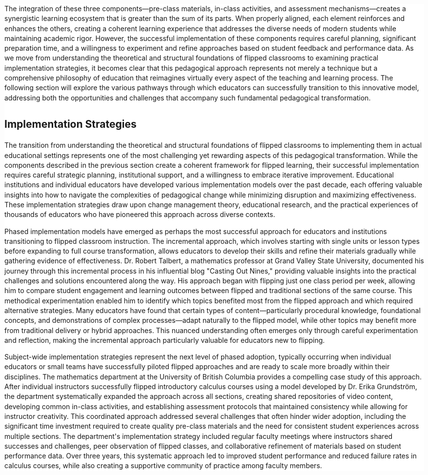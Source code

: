 The integration of these three components—pre-class materials, in-class activities, and assessment mechanisms—creates a synergistic learning ecosystem that is greater than the sum of its parts. When properly aligned, each element reinforces and enhances the others, creating a coherent learning experience that addresses the diverse needs of modern students while maintaining academic rigor. However, the successful implementation of these components requires careful planning, significant preparation time, and a willingness to experiment and refine approaches based on student feedback and performance data. As we move from understanding the theoretical and structural foundations of flipped classrooms to examining practical implementation strategies, it becomes clear that this pedagogical approach represents not merely a technique but a comprehensive philosophy of education that reimagines virtually every aspect of the teaching and learning process. The following section will explore the various pathways through which educators can successfully transition to this innovative model, addressing both the opportunities and challenges that accompany such fundamental pedagogical transformation.

## Implementation Strategies

The transition from understanding the theoretical and structural foundations of flipped classrooms to implementing them in actual educational settings represents one of the most challenging yet rewarding aspects of this pedagogical transformation. While the components described in the previous section create a coherent framework for flipped learning, their successful implementation requires careful strategic planning, institutional support, and a willingness to embrace iterative improvement. Educational institutions and individual educators have developed various implementation models over the past decade, each offering valuable insights into how to navigate the complexities of pedagogical change while minimizing disruption and maximizing effectiveness. These implementation strategies draw upon change management theory, educational research, and the practical experiences of thousands of educators who have pioneered this approach across diverse contexts.

Phased implementation models have emerged as perhaps the most successful approach for educators and institutions transitioning to flipped classroom instruction. The incremental approach, which involves starting with single units or lesson types before expanding to full course transformation, allows educators to develop their skills and refine their materials gradually while gathering evidence of effectiveness. Dr. Robert Talbert, a mathematics professor at Grand Valley State University, documented his journey through this incremental process in his influential blog "Casting Out Nines," providing valuable insights into the practical challenges and solutions encountered along the way. His approach began with flipping just one class period per week, allowing him to compare student engagement and learning outcomes between flipped and traditional sections of the same course. This methodical experimentation enabled him to identify which topics benefited most from the flipped approach and which required alternative strategies. Many educators have found that certain types of content—particularly procedural knowledge, foundational concepts, and demonstrations of complex processes—adapt naturally to the flipped model, while other topics may benefit more from traditional delivery or hybrid approaches. This nuanced understanding often emerges only through careful experimentation and reflection, making the incremental approach particularly valuable for educators new to flipping.

Subject-wide implementation strategies represent the next level of phased adoption, typically occurring when individual educators or small teams have successfully piloted flipped approaches and are ready to scale more broadly within their disciplines. The mathematics department at the University of British Columbia provides a compelling case study of this approach. After individual instructors successfully flipped introductory calculus courses using a model developed by Dr. Erika Grundström, the department systematically expanded the approach across all sections, creating shared repositories of video content, developing common in-class activities, and establishing assessment protocols that maintained consistency while allowing for instructor creativity. This coordinated approach addressed several challenges that often hinder wider adoption, including the significant time investment required to create quality pre-class materials and the need for consistent student experiences across multiple sections. The department's implementation strategy included regular faculty meetings where instructors shared successes and challenges, peer observation of flipped classes, and collaborative refinement of materials based on student performance data. Over three years, this systematic approach led to improved student performance and reduced failure rates in calculus courses, while also creating a supportive community of practice among faculty members.
